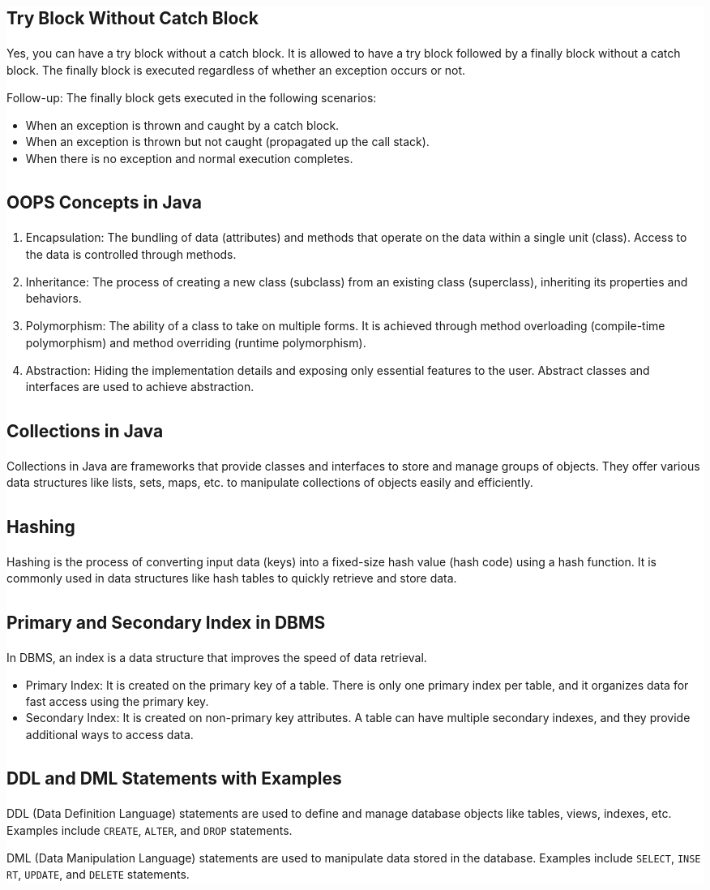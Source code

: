 ## Try Block Without Catch Block

Yes, you can have a try block without a catch block. It is allowed to have a try block followed by a finally block without a catch block. The finally block is executed regardless of whether an exception occurs or not.

Follow-up: The finally block gets executed in the following scenarios:
- When an exception is thrown and caught by a catch block.
- When an exception is thrown but not caught (propagated up the call stack).
- When there is no exception and normal execution completes.

## OOPS Concepts in Java

1. Encapsulation: The bundling of data (attributes) and methods that operate on the data within a single unit (class). Access to the data is controlled through methods.

2. Inheritance: The process of creating a new class (subclass) from an existing class (superclass), inheriting its properties and behaviors.

3. Polymorphism: The ability of a class to take on multiple forms. It is achieved through method overloading (compile-time polymorphism) and method overriding (runtime polymorphism).

4. Abstraction: Hiding the implementation details and exposing only essential features to the user. Abstract classes and interfaces are used to achieve abstraction.

## Collections in Java

Collections in Java are frameworks that provide classes and interfaces to store and manage groups of objects. They offer various data structures like lists, sets, maps, etc. to manipulate collections of objects easily and efficiently.

## Hashing

Hashing is the process of converting input data (keys) into a fixed-size hash value (hash code) using a hash function. It is commonly used in data structures like hash tables to quickly retrieve and store data.

## Primary and Secondary Index in DBMS

In DBMS, an index is a data structure that improves the speed of data retrieval. 
- Primary Index: It is created on the primary key of a table. There is only one primary index per table, and it organizes data for fast access using the primary key.
- Secondary Index: It is created on non-primary key attributes. A table can have multiple secondary indexes, and they provide additional ways to access data.

## DDL and DML Statements with Examples

DDL (Data Definition Language) statements are used to define and manage database objects like tables, views, indexes, etc. Examples include `CREATE`, `ALTER`, and `DROP` statements.

DML (Data Manipulation Language) statements are used to manipulate data stored in the database. Examples include `SELECT`, `INSERT`, `UPDATE`, and `DELETE` statements.
